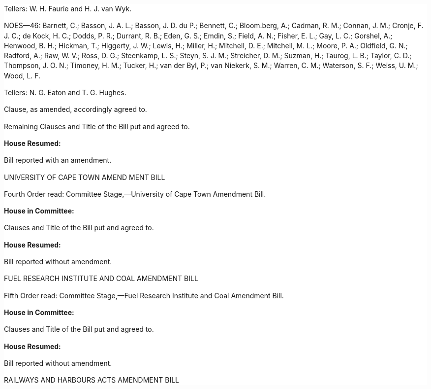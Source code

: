 <p>Tellers: W. H. Faurie and H. J. van Wyk.</p>

<p>NOES&#x2014;46: Barnett, C.; Basson, J. A. L.; Basson, J. D. du P.; Bennett, C.; Bloom.<span class="col_417-418" refersTo="page_0223"/>berg, A.; Cadman, R. M.; Connan, J. M.; Cronje, F. J. C.; de Kock, H. C.; Dodds, P. R.; Durrant, R. B.; Eden, G. S.; Emdin, S.; Field, A. N.; Fisher, E. L.; Gay, L. C.; Gorshel, A.; Henwood, B. H.; Hickman, T.; Higgerty, J. W.; Lewis, H.; Miller, H.; Mitchell, D. E.; Mitchell, M. L.; Moore, P. A.; Oldfield, G. N.; Radford, A.; Raw, W. V.; Ross, D. G.; Steenkamp, L. S.; Steyn, S. J. M.; Streicher, D. M.; Suzman, H.; Taurog, L. B.; Taylor, C. D.; Thompson, J. O. N.; Timoney, H. M.; Tucker, H.; van der Byl, P.; van Niekerk, S. M.; Warren, C. M.; Waterson, S. F.; Weiss, U. M.; Wood, L. F.</p>

<p>Tellers: N. G. Eaton and T. G. Hughes.</p>

<p>Clause, as amended, accordingly agreed to.</p>

<p>Remaining Clauses and Title of the Bill put and agreed to.</p>

<p><b>House Resumed:</b></p>

<p>Bill reported with an amendment.</p>

</speech>

</debateSection>

<debateSection name="#university_of_cape_town_amend_ment_bill">

<heading>UNIVERSITY OF CAPE TOWN AMEND MENT BILL</heading>

<summary>Fourth Order read: Committee Stage,&#x2014;University of Cape Town Amendment Bill.</summary>

<p><b>House in Committee:</b></p>

<p>Clauses and Title of the Bill put and agreed to.</p>

<p><b>House Resumed:</b></p>

<p>Bill reported without amendment.</p>

</debateSection>

<debateSection name="#fuel_research_institute_and_coal_amendment_bill">

<heading>FUEL RESEARCH INSTITUTE AND COAL AMENDMENT BILL</heading>

<summary>Fifth Order read: Committee Stage,&#x2014;Fuel Research Institute and Coal Amendment Bill.</summary>

<p><b>House in Committee:</b></p>

<p>Clauses and Title of the Bill put and agreed to.</p>

<p><b>House Resumed:</b></p>

<p>Bill reported without amendment.</p>

</debateSection>

<debateSection name="#railways_and_harbours_acts_amendment_bill">

<heading>RAILWAYS AND HARBOURS ACTS AMENDMENT BILL</heading>
